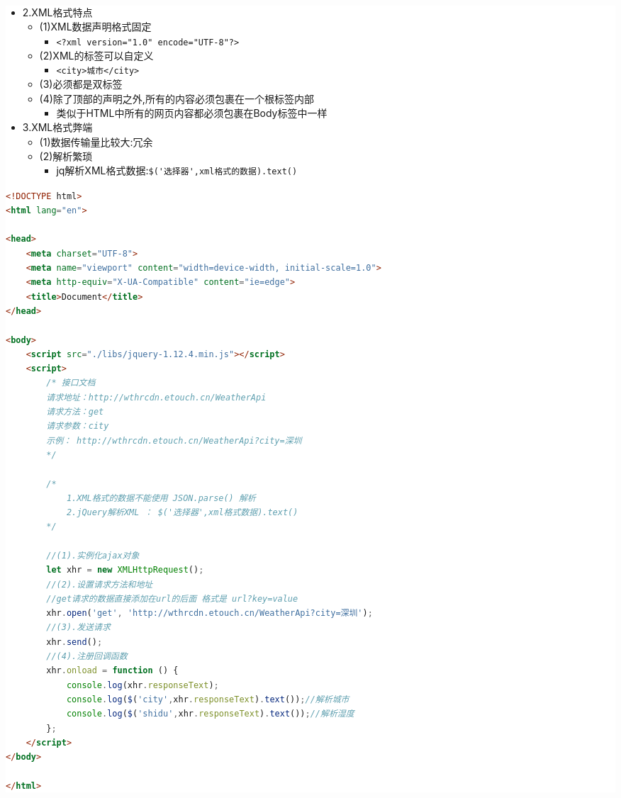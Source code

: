 * 2.XML格式特点
  * (1)XML数据声明格式固定
    * `<?xml version="1.0" encode="UTF-8"?>`
  * (2)XML的标签可以自定义
    * `<city>城市</city>`
  * (3)必须都是双标签
  * (4)除了顶部的声明之外,所有的内容必须包裹在一个根标签内部
    * 类似于HTML中所有的网页内容都必须包裹在Body标签中一样
* 3.XML格式弊端
  * (1)数据传输量比较大:冗余
  * (2)解析繁琐
    * jq解析XML格式数据:`$('选择器',xml格式的数据).text()`

```html
<!DOCTYPE html>
<html lang="en">

<head>
    <meta charset="UTF-8">
    <meta name="viewport" content="width=device-width, initial-scale=1.0">
    <meta http-equiv="X-UA-Compatible" content="ie=edge">
    <title>Document</title>
</head>

<body>
    <script src="./libs/jquery-1.12.4.min.js"></script>
    <script>
        /* 接口文档
        请求地址：http://wthrcdn.etouch.cn/WeatherApi
        请求方法：get
        请求参数：city
        示例： http://wthrcdn.etouch.cn/WeatherApi?city=深圳
        */

        /* 
            1.XML格式的数据不能使用 JSON.parse() 解析
            2.jQuery解析XML ： $('选择器',xml格式数据).text()
        */

        //(1).实例化ajax对象
        let xhr = new XMLHttpRequest();
        //(2).设置请求方法和地址
        //get请求的数据直接添加在url的后面 格式是 url?key=value
        xhr.open('get', 'http://wthrcdn.etouch.cn/WeatherApi?city=深圳');
        //(3).发送请求
        xhr.send();
        //(4).注册回调函数
        xhr.onload = function () {
            console.log(xhr.responseText);
            console.log($('city',xhr.responseText).text());//解析城市
            console.log($('shidu',xhr.responseText).text());//解析湿度
        };    
    </script>
</body>

</html>
```
